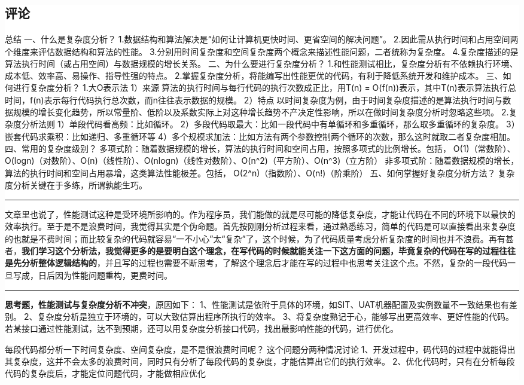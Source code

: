 ## 评论

总结
一、什么是复杂度分析？
1.数据结构和算法解决是“如何让计算机更快时间、更省空间的解决问题”。
2.因此需从执行时间和占用空间两个维度来评估数据结构和算法的性能。
3.分别用时间复杂度和空间复杂度两个概念来描述性能问题，二者统称为复杂度。
4.复杂度描述的是算法执行时间（或占用空间）与数据规模的增长关系。
二、为什么要进行复杂度分析？
1.和性能测试相比，复杂度分析有不依赖执行环境、成本低、效率高、易操作、指导性强的特点。
2.掌握复杂度分析，将能编写出性能更优的代码，有利于降低系统开发和维护成本。
三、如何进行复杂度分析？
1.大O表示法
1）来源
算法的执行时间与每行代码的执行次数成正比，用T(n) = O(f(n))表示，其中T(n)表示算法执行总时间，f(n)表示每行代码执行总次数，而n往往表示数据的规模。
2）特点
以时间复杂度为例，由于时间复杂度描述的是算法执行时间与数据规模的增长变化趋势，所以常量阶、低阶以及系数实际上对这种增长趋势不产决定性影响，所以在做时间复杂度分析时忽略这些项。
2.复杂度分析法则
1）单段代码看高频：比如循环。
2）多段代码取最大：比如一段代码中有单循环和多重循环，那么取多重循环的复杂度。
3）嵌套代码求乘积：比如递归、多重循环等
4）多个规模求加法：比如方法有两个参数控制两个循环的次数，那么这时就取二者复杂度相加。
四、常用的复杂度级别？
多项式阶：随着数据规模的增长，算法的执行时间和空间占用，按照多项式的比例增长。包括，
O(1)（常数阶）、O(logn)（对数阶）、O(n)（线性阶）、O(nlogn)（线性对数阶）、O(n^2)（平方阶）、O(n^3)（立方阶）
非多项式阶：随着数据规模的增长，算法的执行时间和空间占用暴增，这类算法性能极差。包括，
O(2^n)（指数阶）、O(n!)（阶乘阶）
五、如何掌握好复杂度分析方法？
复杂度分析关键在于多练，所谓孰能生巧。

-------

文章里也说了，性能测试这种是受环境所影响的。作为程序员，我们能做的就是尽可能的降低复杂度，才能让代码在不同的环境下以最快的效率执行。至于是不是浪费时间，我觉得其实是个伪命题。首先按刚刚分析过程来看，通过熟悉练习，简单的代码是可以直接看出来复杂度的也就是不费时间；而比较复杂的代码就容易“一不小心”太“复杂”了，这个时候，为了代码质量考虑分析复杂度的时间也并不浪费。再有甚者，**我们学习这个分析法，我觉得更多的是要明白这个理念，在写代码的时候就能关注一下这方面的问题，毕竟复杂的代码在写的过程往往是先分析整体逻辑结构的**，并且写的过程也需要不断思考，了解这个理念后才能在写的过程中也思考关注这个点。不然，复杂的一段代码一旦写成，日后因为性能问题重构，更费时间。

------

**思考题，性能测试与复杂度分析不冲突**，原因如下：
1、性能测试是依附于具体的环境，如SIT、UAT机器配置及实例数量不一致结果也有差别。
2、复杂度分析是独立于环境的，可以大致估算出程序所执行的效率。
3、将复杂度熟记于心，能够写出更高效率、更好性能的代码。若某接口通过性能测试，达不到预期，还可以用复杂度分析接口代码，找出最影响性能的代码，进行优化。

每段代码都分析一下时间复杂度、空间复杂度，是不是很浪费时间呢？
这个问题分两种情况讨论
1、开发过程中，码代码的过程中就能得出其复杂度，这并不会太多的浪费时间，同时只有分析了每段代码的复杂度，才能估算出它们的执行效率。
2、优化代码时，只有在分析每段代码的复杂度后，才能定位问题代码，才能做相应优化
